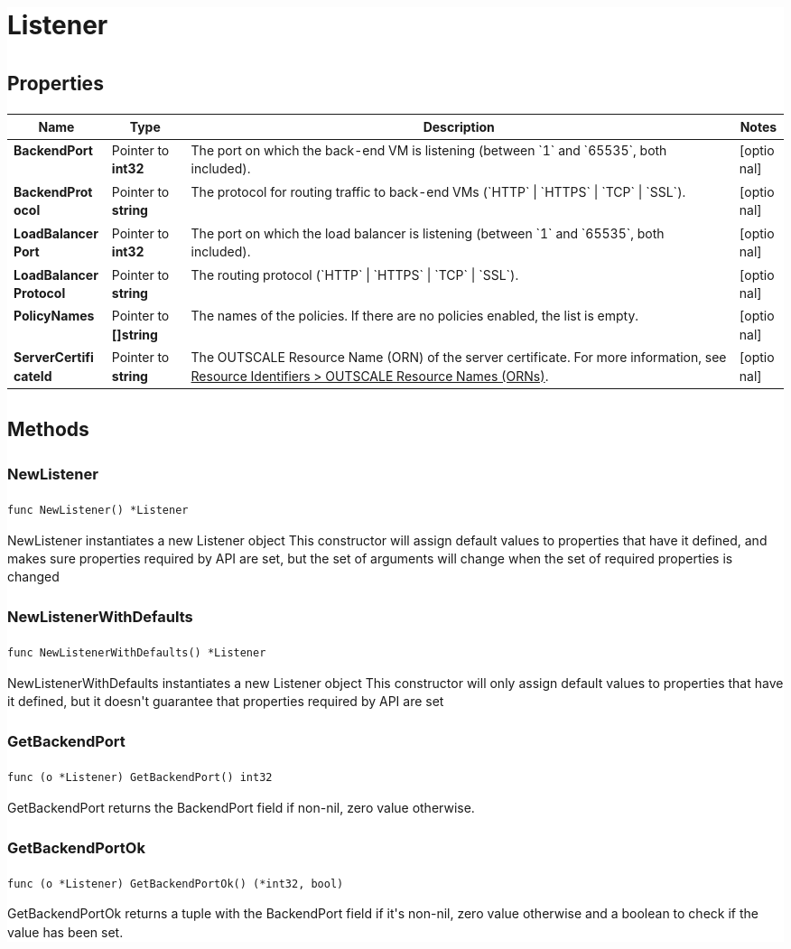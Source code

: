 # Listener

## Properties

Name | Type | Description | Notes
------------ | ------------- | ------------- | -------------
**BackendPort** | Pointer to **int32** | The port on which the back-end VM is listening (between &#x60;1&#x60; and &#x60;65535&#x60;, both included). | [optional] 
**BackendProtocol** | Pointer to **string** | The protocol for routing traffic to back-end VMs (&#x60;HTTP&#x60; \\| &#x60;HTTPS&#x60; \\| &#x60;TCP&#x60; \\| &#x60;SSL&#x60;). | [optional] 
**LoadBalancerPort** | Pointer to **int32** | The port on which the load balancer is listening (between &#x60;1&#x60; and &#x60;65535&#x60;, both included). | [optional] 
**LoadBalancerProtocol** | Pointer to **string** | The routing protocol (&#x60;HTTP&#x60; \\| &#x60;HTTPS&#x60; \\| &#x60;TCP&#x60; \\| &#x60;SSL&#x60;). | [optional] 
**PolicyNames** | Pointer to **[]string** | The names of the policies. If there are no policies enabled, the list is empty. | [optional] 
**ServerCertificateId** | Pointer to **string** | The OUTSCALE Resource Name (ORN) of the server certificate. For more information, see [Resource Identifiers &gt; OUTSCALE Resource Names (ORNs)](https://docs.outscale.com/en/userguide/Resource-Identifiers.html#_outscale_resource_names_orns). | [optional] 

## Methods

### NewListener

`func NewListener() *Listener`

NewListener instantiates a new Listener object
This constructor will assign default values to properties that have it defined,
and makes sure properties required by API are set, but the set of arguments
will change when the set of required properties is changed

### NewListenerWithDefaults

`func NewListenerWithDefaults() *Listener`

NewListenerWithDefaults instantiates a new Listener object
This constructor will only assign default values to properties that have it defined,
but it doesn't guarantee that properties required by API are set

### GetBackendPort

`func (o *Listener) GetBackendPort() int32`

GetBackendPort returns the BackendPort field if non-nil, zero value otherwise.

### GetBackendPortOk

`func (o *Listener) GetBackendPortOk() (*int32, bool)`

GetBackendPortOk returns a tuple with the BackendPort field if it's non-nil, zero value otherwise
and a boolean to check if the value has been set.
